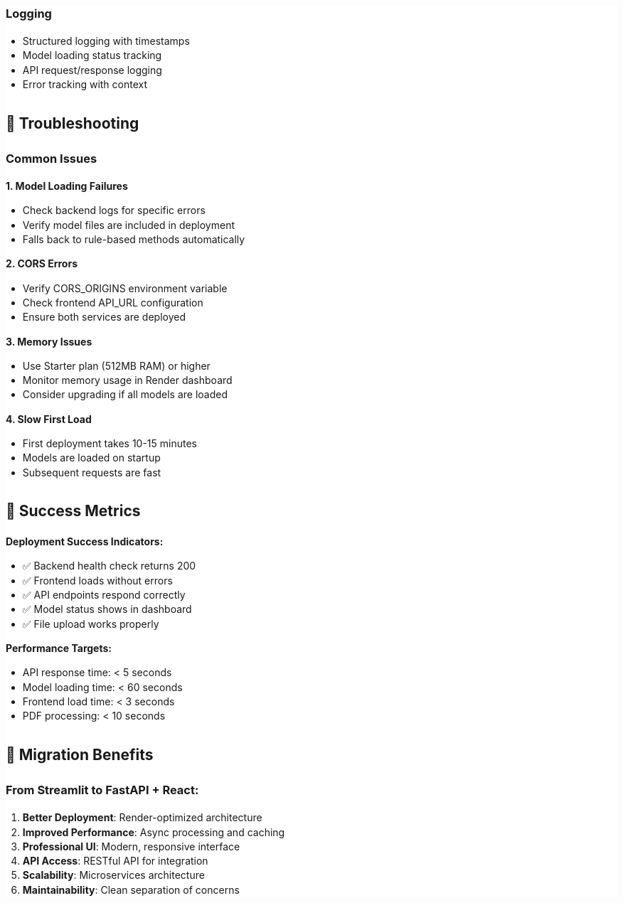 ### Logging
- Structured logging with timestamps
- Model loading status tracking
- API request/response logging
- Error tracking with context

## 🚨 Troubleshooting

### Common Issues

**1. Model Loading Failures**
- Check backend logs for specific errors
- Verify model files are included in deployment
- Falls back to rule-based methods automatically

**2. CORS Errors**
- Verify CORS_ORIGINS environment variable
- Check frontend API_URL configuration
- Ensure both services are deployed

**3. Memory Issues**
- Use Starter plan (512MB RAM) or higher
- Monitor memory usage in Render dashboard
- Consider upgrading if all models are loaded

**4. Slow First Load**
- First deployment takes 10-15 minutes
- Models are loaded on startup
- Subsequent requests are fast

## 🎉 Success Metrics

**Deployment Success Indicators:**
- ✅ Backend health check returns 200
- ✅ Frontend loads without errors
- ✅ API endpoints respond correctly
- ✅ Model status shows in dashboard
- ✅ File upload works properly

**Performance Targets:**
- API response time: < 5 seconds
- Model loading time: < 60 seconds
- Frontend load time: < 3 seconds
- PDF processing: < 10 seconds

## 🔄 Migration Benefits

### From Streamlit to FastAPI + React:

1. **Better Deployment**: Render-optimized architecture
2. **Improved Performance**: Async processing and caching
3. **Professional UI**: Modern, responsive interface
4. **API Access**: RESTful API for integration
5. **Scalability**: Microservices architecture
6. **Maintainability**: Clean separation of concerns
